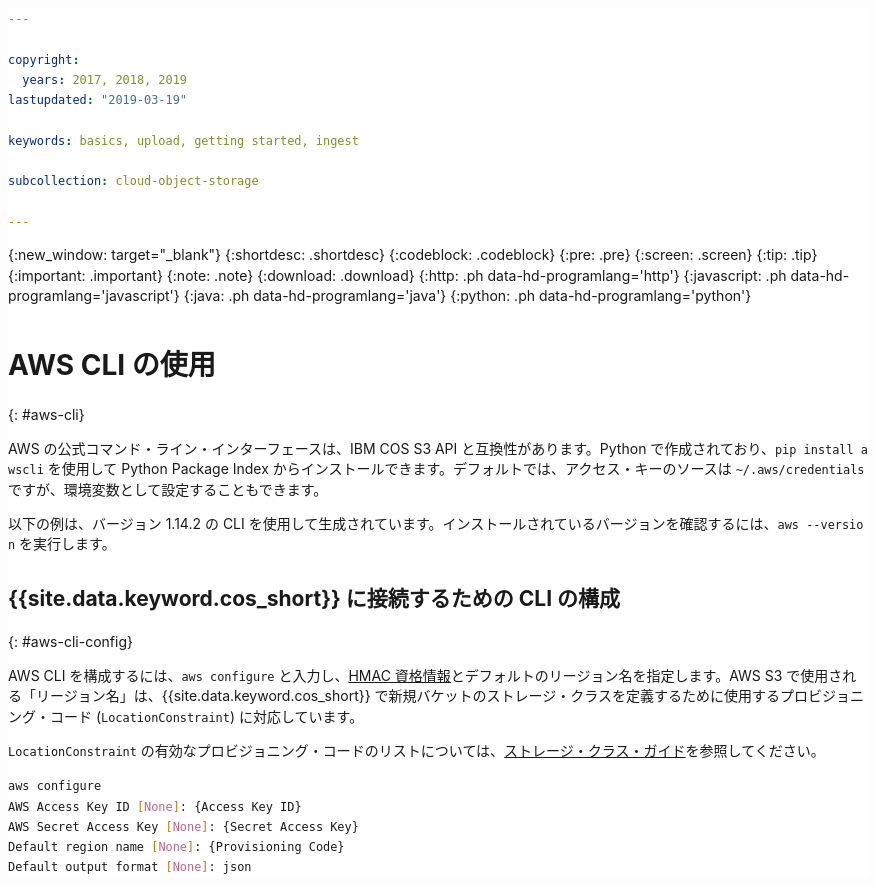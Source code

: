 ```yaml
---

copyright:
  years: 2017, 2018, 2019
lastupdated: "2019-03-19"

keywords: basics, upload, getting started, ingest

subcollection: cloud-object-storage

---
```

{:new_window: target="_blank"}
{:shortdesc: .shortdesc}
{:codeblock: .codeblock}
{:pre: .pre}
{:screen: .screen}
{:tip: .tip}
{:important: .important}
{:note: .note}
{:download: .download} 
{:http: .ph data-hd-programlang='http'} 
{:javascript: .ph data-hd-programlang='javascript'} 
{:java: .ph data-hd-programlang='java'} 
{:python: .ph data-hd-programlang='python'}

# AWS CLI の使用
{: #aws-cli}

AWS の公式コマンド・ライン・インターフェースは、IBM COS S3 API と互換性があります。Python で作成されており、`pip install awscli` を使用して Python Package Index からインストールできます。デフォルトでは、アクセス・キーのソースは `~/.aws/credentials` ですが、環境変数として設定することもできます。

以下の例は、バージョン 1.14.2 の CLI を使用して生成されています。インストールされているバージョンを確認するには、`aws --version` を実行します。

## {{site.data.keyword.cos_short}} に接続するための CLI の構成
{: #aws-cli-config}

AWS CLI を構成するには、`aws configure` と入力し、[HMAC 資格情報](/docs/services/cloud-object-storage/hmac?topic=cloud-object-storage-hmac)とデフォルトのリージョン名を指定します。AWS S3 で使用される「リージョン名」は、{{site.data.keyword.cos_short}} で新規バケットのストレージ・クラスを定義するために使用するプロビジョニング・コード (`LocationConstraint`) に対応しています。

`LocationConstraint` の有効なプロビジョニング・コードのリストについては、[ストレージ・クラス・ガイド](/docs/services/cloud-object-storage?topic=cloud-object-storage-classes#classes-locationconstraint)を参照してください。

```sh
aws configure
AWS Access Key ID [None]: {Access Key ID}
AWS Secret Access Key [None]: {Secret Access Key}
Default region name [None]: {Provisioning Code}
Default output format [None]: json
```
